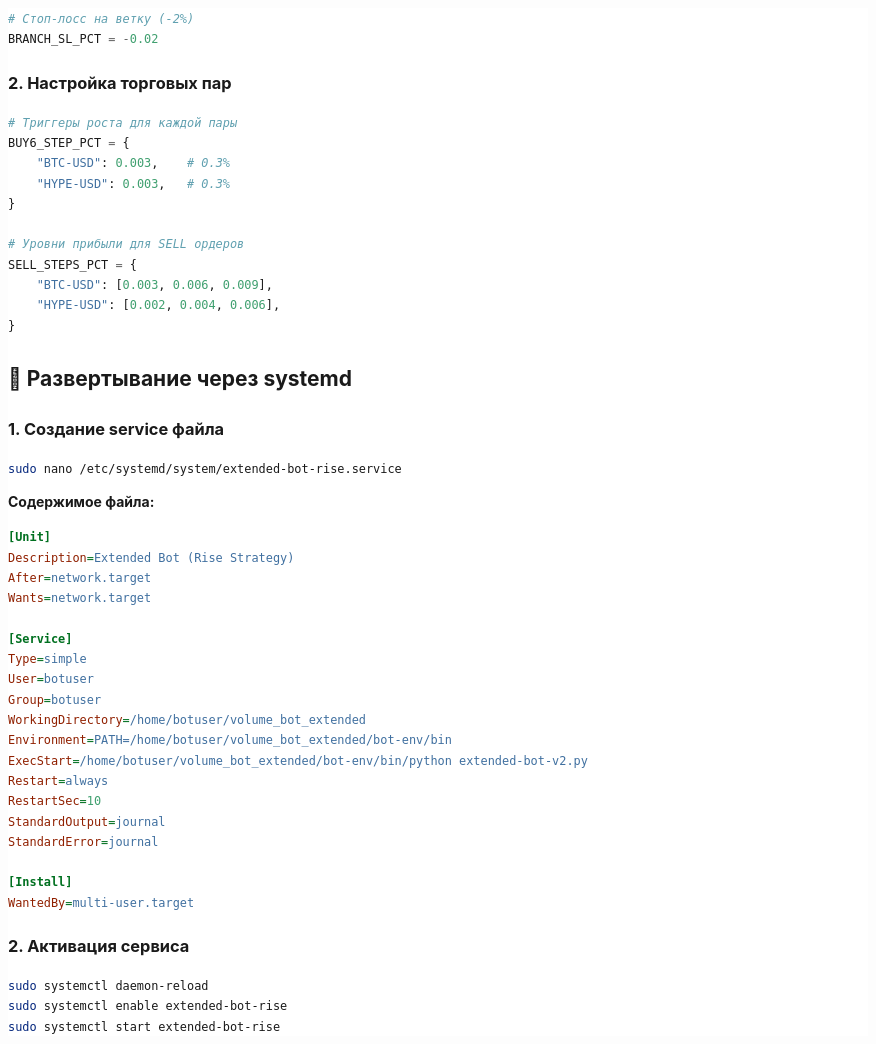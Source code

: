 ```python
# Стоп-лосс на ветку (-2%)
BRANCH_SL_PCT = -0.02
```

### 2. Настройка торговых пар
```python
# Триггеры роста для каждой пары
BUY6_STEP_PCT = {
    "BTC-USD": 0.003,    # 0.3%
    "HYPE-USD": 0.003,   # 0.3%
}

# Уровни прибыли для SELL ордеров
SELL_STEPS_PCT = {
    "BTC-USD": [0.003, 0.006, 0.009],
    "HYPE-USD": [0.002, 0.004, 0.006],
}
```

## 🚀 Развертывание через systemd

### 1. Создание service файла
```bash
sudo nano /etc/systemd/system/extended-bot-rise.service
```

**Содержимое файла:**
```ini
[Unit]
Description=Extended Bot (Rise Strategy)
After=network.target
Wants=network.target

[Service]
Type=simple
User=botuser
Group=botuser
WorkingDirectory=/home/botuser/volume_bot_extended
Environment=PATH=/home/botuser/volume_bot_extended/bot-env/bin
ExecStart=/home/botuser/volume_bot_extended/bot-env/bin/python extended-bot-v2.py
Restart=always
RestartSec=10
StandardOutput=journal
StandardError=journal

[Install]
WantedBy=multi-user.target
```

### 2. Активация сервиса
```bash
sudo systemctl daemon-reload
sudo systemctl enable extended-bot-rise
sudo systemctl start extended-bot-rise
```
